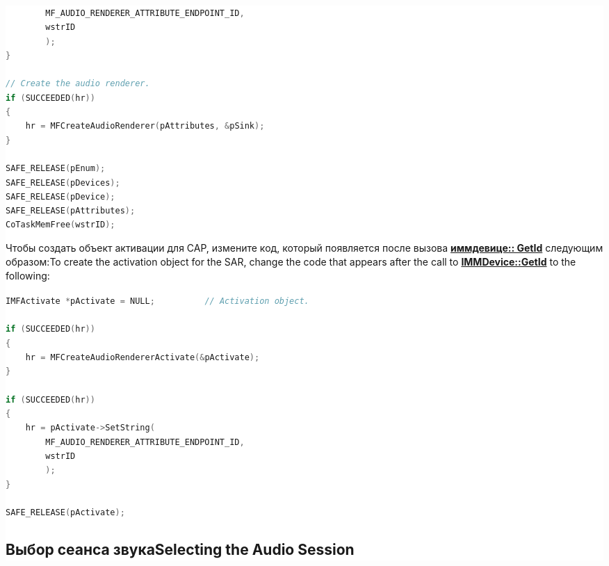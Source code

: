 ```C++
        MF_AUDIO_RENDERER_ATTRIBUTE_ENDPOINT_ID, 
        wstrID
        );
}

// Create the audio renderer.
if (SUCCEEDED(hr))
{
    hr = MFCreateAudioRenderer(pAttributes, &pSink);    
}

SAFE_RELEASE(pEnum);
SAFE_RELEASE(pDevices);
SAFE_RELEASE(pDevice); 
SAFE_RELEASE(pAttributes);
CoTaskMemFree(wstrID);
```



<span data-ttu-id="6ed81-149">Чтобы создать объект активации для САР, измените код, который появляется после вызова [**иммдевице:: GetId**](/windows/win32/api/mmdeviceapi/nf-mmdeviceapi-immdevice-getid) следующим образом:</span><span class="sxs-lookup"><span data-stu-id="6ed81-149">To create the activation object for the SAR, change the code that appears after the call to [**IMMDevice::GetId**](/windows/win32/api/mmdeviceapi/nf-mmdeviceapi-immdevice-getid) to the following:</span></span>


```C++
IMFActivate *pActivate = NULL;          // Activation object.

if (SUCCEEDED(hr))
{
    hr = MFCreateAudioRendererActivate(&pActivate);    
}

if (SUCCEEDED(hr))
{
    hr = pActivate->SetString(
        MF_AUDIO_RENDERER_ATTRIBUTE_ENDPOINT_ID, 
        wstrID
        );
}

SAFE_RELEASE(pActivate);
```



## <a name="selecting-the-audio-session"></a><span data-ttu-id="6ed81-150">Выбор сеанса звука</span><span class="sxs-lookup"><span data-stu-id="6ed81-150">Selecting the Audio Session</span></span>
